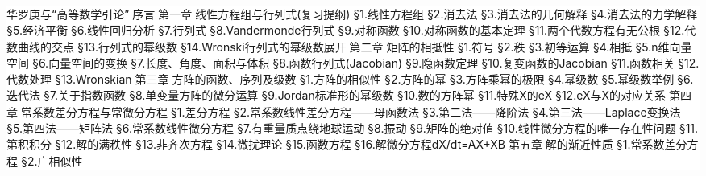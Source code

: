 华罗庚与“高等数学引论”
序言
第一章 线性方程组与行列式(复习提纲)
§1.线性方程组
§2.消去法
§3.消去法的几何解释
§4.消去法的力学解释
§5.经济平衡
§6.线性回归分析
§7.行列式
§8.Vandermonde行列式
§9.对称函数
§10.对称函数的基本定理
§11.两个代数方程有无公根
§12.代数曲线的交点
§13.行列式的幂级数
§14.Wronski行列式的幂级数展开
第二章 矩阵的相抵性
§1.符号
§2.秩
§3.初等运算
§4.相抵
§5.n维向量空间
§6.向量空间的变换
§7.长度、角度、面积与体积
§8.函数行列式(Jacobian)
§9.隐函数定理
§10.复变函数的Jacobian
§11.函数相关
§12.代数处理
§13.Wronskian
第三章 方阵的函数、序列及级数
§1.方阵的相似性
§2.方阵的幂
§3.方阵乘幂的极限
§4.幂级数
§5.幂级数举例
§6.迭代法
§7.关于指数函数
§8.单变量方阵的微分运算
§9.Jordan标准形的幂级数
§10.数的方阵幂
§11.特殊X的eX
§12.eX与X的对应关系
第四章 常系数差分方程与常微分方程
§1.差分方程
§2.常系数线性差分方程——母函数法
§3.第二法——降阶法
§4.第三法——Laplace变换法
§5.第四法——矩阵法
§6.常系数线性微分方程
§7.有重量质点绕地球运动
§8.振动
§9.矩阵的绝对值
§10.线性微分方程的唯一存在性问题
§11.第积积分
§12.解的满秩性
§13.非齐次方程
§14.微扰理论
§15.函数方程
§16.解微分方程dX/dt=AX+XB
第五章 解的渐近性质
§1.常系数差分方程
§2.广相似性
